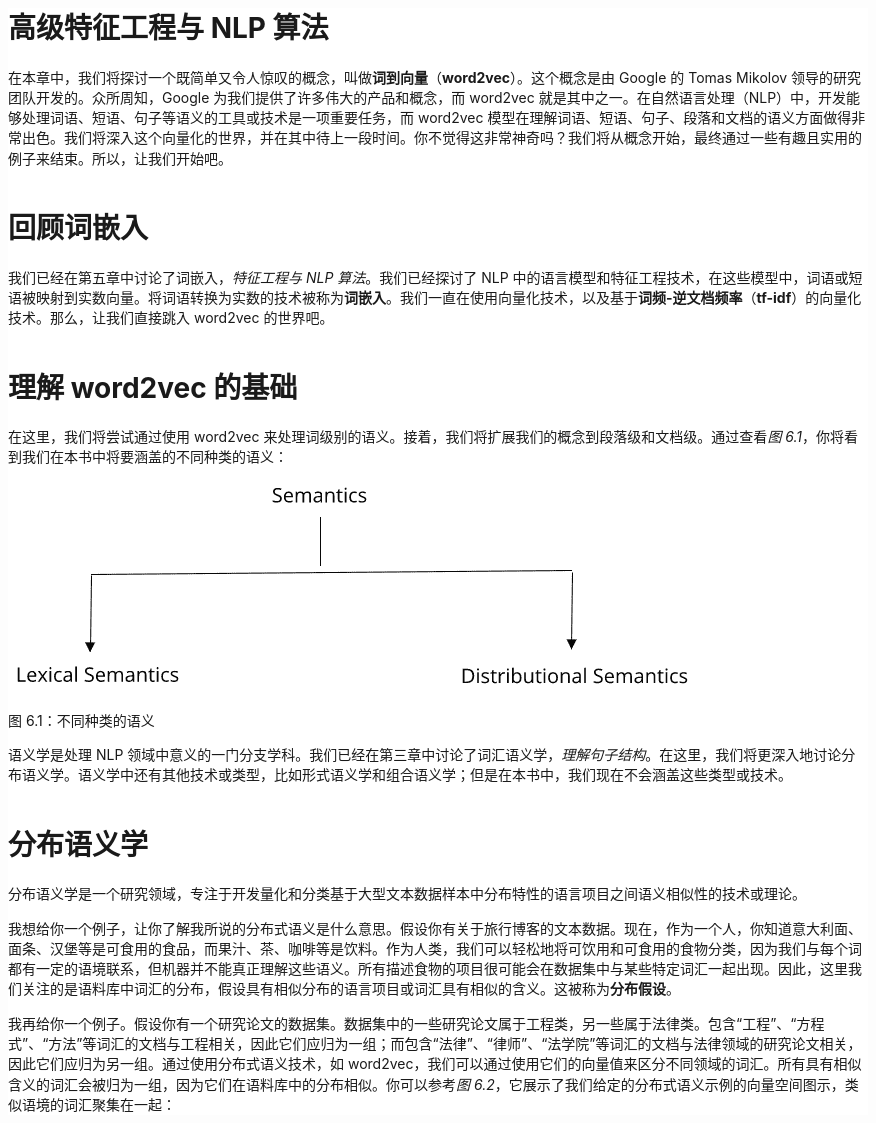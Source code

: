 # 高级特征工程与 NLP 算法

在本章中，我们将探讨一个既简单又令人惊叹的概念，叫做**词到向量**（**word2vec**）。这个概念是由 Google 的 Tomas Mikolov 领导的研究团队开发的。众所周知，Google 为我们提供了许多伟大的产品和概念，而 word2vec 就是其中之一。在自然语言处理（NLP）中，开发能够处理词语、短语、句子等语义的工具或技术是一项重要任务，而 word2vec 模型在理解词语、短语、句子、段落和文档的语义方面做得非常出色。我们将深入这个向量化的世界，并在其中待上一段时间。你不觉得这非常神奇吗？我们将从概念开始，最终通过一些有趣且实用的例子来结束。所以，让我们开始吧。

# 回顾词嵌入

我们已经在第五章中讨论了词嵌入，*特征工程与 NLP 算法*。我们已经探讨了 NLP 中的语言模型和特征工程技术，在这些模型中，词语或短语被映射到实数向量。将词语转换为实数的技术被称为**词嵌入**。我们一直在使用向量化技术，以及基于**词频-逆文档频率**（**tf-idf**）的向量化技术。那么，让我们直接跳入 word2vec 的世界吧。

# 理解 word2vec 的基础

在这里，我们将尝试通过使用 word2vec 来处理词级别的语义。接着，我们将扩展我们的概念到段落级和文档级。通过查看*图 6.1*，你将看到我们在本书中将要涵盖的不同种类的语义：

![](img/87ce8e19-40b7-4644-ba45-0293e84d7887.png)

图 6.1：不同种类的语义

语义学是处理 NLP 领域中意义的一门分支学科。我们已经在第三章中讨论了词汇语义学，*理解句子结构*。在这里，我们将更深入地讨论分布语义学。语义学中还有其他技术或类型，比如形式语义学和组合语义学；但是在本书中，我们现在不会涵盖这些类型或技术。

# 分布语义学

分布语义学是一个研究领域，专注于开发量化和分类基于大型文本数据样本中分布特性的语言项目之间语义相似性的技术或理论。

我想给你一个例子，让你了解我所说的分布式语义是什么意思。假设你有关于旅行博客的文本数据。现在，作为一个人，你知道意大利面、面条、汉堡等是可食用的食品，而果汁、茶、咖啡等是饮料。作为人类，我们可以轻松地将可饮用和可食用的食物分类，因为我们与每个词都有一定的语境联系，但机器并不能真正理解这些语义。所有描述食物的项目很可能会在数据集中与某些特定词汇一起出现。因此，这里我们关注的是语料库中词汇的分布，假设具有相似分布的语言项目或词汇具有相似的含义。这被称为**分布假设**。

我再给你一个例子。假设你有一个研究论文的数据集。数据集中的一些研究论文属于工程类，另一些属于法律类。包含“工程”、“方程式”、“方法”等词汇的文档与工程相关，因此它们应归为一组；而包含“法律”、“律师”、“法学院”等词汇的文档与法律领域的研究论文相关，因此它们应归为另一组。通过使用分布式语义技术，如 word2vec，我们可以通过使用它们的向量值来区分不同领域的词汇。所有具有相似含义的词汇会被归为一组，因为它们在语料库中的分布相似。你可以参考*图 6.2*，它展示了我们给定的分布式语义示例的向量空间图示，类似语境的词汇聚集在一起：
